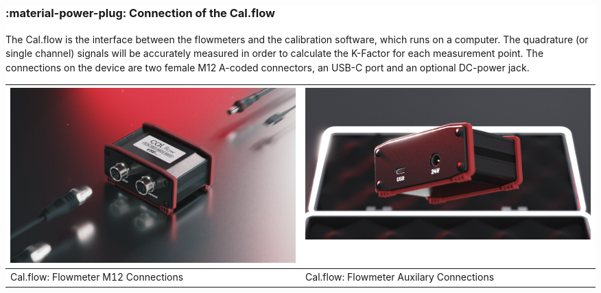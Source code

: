 ### :material-power-plug: Connection of the Cal.flow

The Cal.flow is the interface between the flowmeters and the calibration software, which runs on a computer. The quadrature (or single channel) signals will be accurately measured in order to calculate the K-Factor for each measurement point.
The connections on the device are two female M12 A-coded connectors, an USB-C port and an optional DC-power jack. 

![](img/kb_m12.png) | ![](img/kb_usbdc.png)
--- | ---
Cal.flow: Flowmeter M12 Connections | Cal.flow: Flowmeter Auxilary Connections
